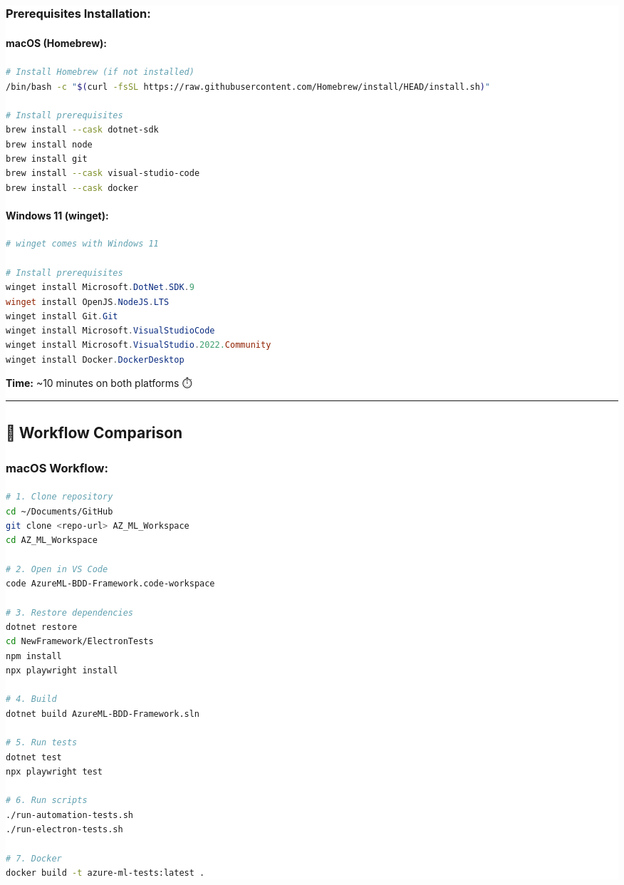 ### **Prerequisites Installation:**

#### **macOS (Homebrew):**
```bash
# Install Homebrew (if not installed)
/bin/bash -c "$(curl -fsSL https://raw.githubusercontent.com/Homebrew/install/HEAD/install.sh)"

# Install prerequisites
brew install --cask dotnet-sdk
brew install node
brew install git
brew install --cask visual-studio-code
brew install --cask docker
```

#### **Windows 11 (winget):**
```powershell
# winget comes with Windows 11

# Install prerequisites
winget install Microsoft.DotNet.SDK.9
winget install OpenJS.NodeJS.LTS
winget install Git.Git
winget install Microsoft.VisualStudioCode
winget install Microsoft.VisualStudio.2022.Community
winget install Docker.DockerDesktop
```

**Time:** ~10 minutes on both platforms ⏱️

---

## 📝 **Workflow Comparison**

### **macOS Workflow:**

```bash
# 1. Clone repository
cd ~/Documents/GitHub
git clone <repo-url> AZ_ML_Workspace
cd AZ_ML_Workspace

# 2. Open in VS Code
code AzureML-BDD-Framework.code-workspace

# 3. Restore dependencies
dotnet restore
cd NewFramework/ElectronTests
npm install
npx playwright install

# 4. Build
dotnet build AzureML-BDD-Framework.sln

# 5. Run tests
dotnet test
npx playwright test

# 6. Run scripts
./run-automation-tests.sh
./run-electron-tests.sh

# 7. Docker
docker build -t azure-ml-tests:latest .
```